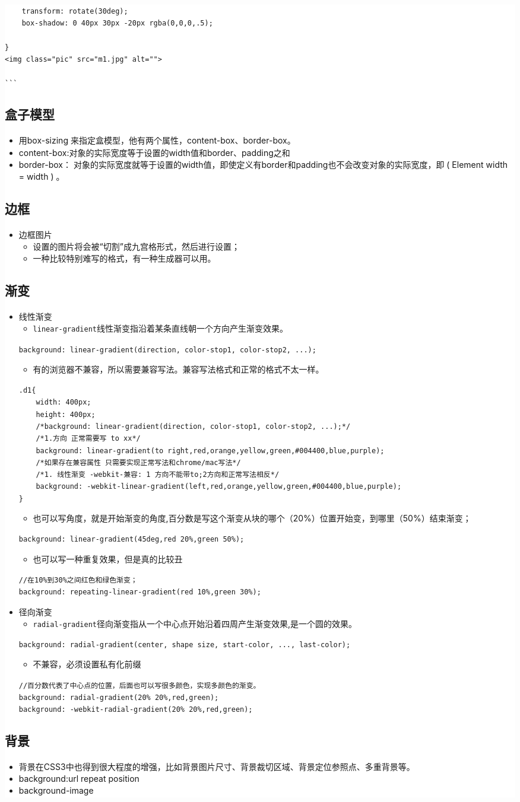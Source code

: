         transform: rotate(30deg);
        box-shadow: 0 40px 30px -20px rgba(0,0,0,.5);

    }
    <img class="pic" src="m1.jpg" alt="">

    ```
## 盒子模型
+ 用box-sizing 来指定盒模型，他有两个属性，content-box、border-box。
+ content-box:对象的实际宽度等于设置的width值和border、padding之和
+ border-box： 对象的实际宽度就等于设置的width值，即使定义有border和padding也不会改变对象的实际宽度，即 ( Element width = width ) 。
## 边框
+ 边框图片
    - 设置的图片将会被“切割”成九宫格形式，然后进行设置；
    - 一种比较特别难写的格式，有一种生成器可以用。
## 渐变
+ 线性渐变
    - `linear-gradient`线性渐变指沿着某条直线朝一个方向产生渐变效果。
    ```
    background: linear-gradient(direction, color-stop1, color-stop2, ...);
    ```
    - 有的浏览器不兼容，所以需要兼容写法。兼容写法格式和正常的格式不太一样。
    ```
    .d1{
        width: 400px;
        height: 400px;
        /*background: linear-gradient(direction, color-stop1, color-stop2, ...);*/
        /*1.方向 正常需要写 to xx*/
        background: linear-gradient(to right,red,orange,yellow,green,#004400,blue,purple);
        /*如果存在兼容属性 只需要实现正常写法和chrome/mac写法*/
        /*1. 线性渐变 -webkit-兼容: 1 方向不能带to;2方向和正常写法相反*/
        background: -webkit-linear-gradient(left,red,orange,yellow,green,#004400,blue,purple);
    }
    ```
    - 也可以写角度，就是开始渐变的角度,百分数是写这个渐变从块的哪个（20%）位置开始变，到哪里（50%）结束渐变；
    ```
    background: linear-gradient(45deg,red 20%,green 50%);

    ```
    - 也可以写一种重复效果，但是真的比较丑
    ```
    //在10%到30%之间红色和绿色渐变；
    background: repeating-linear-gradient(red 10%,green 30%);

    ```
+ 径向渐变
    - `radial-gradient`径向渐变指从一个中心点开始沿着四周产生渐变效果,是一个圆的效果。
    ```
    background: radial-gradient(center, shape size, start-color, ..., last-color);
    ```
    - 不兼容，必须设置私有化前缀
    ```
    //百分数代表了中心点的位置，后面也可以写很多颜色，实现多颜色的渐变。
    background: radial-gradient(20% 20%,red,green);
    background: -webkit-radial-gradient(20% 20%,red,green);
    ```
## 背景
+ 背景在CSS3中也得到很大程度的增强，比如背景图片尺寸、背景裁切区域、背景定位参照点、多重背景等。
+ background:url  repeat  position
+ background-image